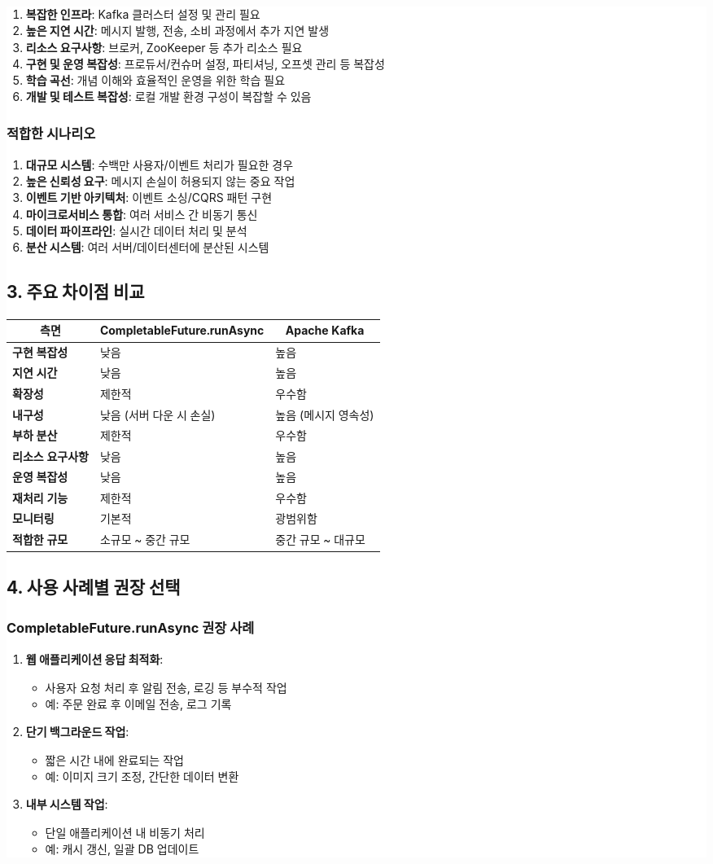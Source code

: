 1. **복잡한 인프라**: Kafka 클러스터 설정 및 관리 필요
2. **높은 지연 시간**: 메시지 발행, 전송, 소비 과정에서 추가 지연 발생
3. **리소스 요구사항**: 브로커, ZooKeeper 등 추가 리소스 필요
4. **구현 및 운영 복잡성**: 프로듀서/컨슈머 설정, 파티셔닝, 오프셋 관리 등 복잡성
5. **학습 곡선**: 개념 이해와 효율적인 운영을 위한 학습 필요
6. **개발 및 테스트 복잡성**: 로컬 개발 환경 구성이 복잡할 수 있음

### 적합한 시나리오

1. **대규모 시스템**: 수백만 사용자/이벤트 처리가 필요한 경우
2. **높은 신뢰성 요구**: 메시지 손실이 허용되지 않는 중요 작업
3. **이벤트 기반 아키텍처**: 이벤트 소싱/CQRS 패턴 구현
4. **마이크로서비스 통합**: 여러 서비스 간 비동기 통신
5. **데이터 파이프라인**: 실시간 데이터 처리 및 분석
6. **분산 시스템**: 여러 서버/데이터센터에 분산된 시스템

## 3. 주요 차이점 비교

| 측면 | CompletableFuture.runAsync | Apache Kafka |
|------|---------------------------|--------------|
| **구현 복잡성** | 낮음 | 높음 |
| **지연 시간** | 낮음 | 높음 |
| **확장성** | 제한적 | 우수함 |
| **내구성** | 낮음 (서버 다운 시 손실) | 높음 (메시지 영속성) |
| **부하 분산** | 제한적 | 우수함 |
| **리소스 요구사항** | 낮음 | 높음 |
| **운영 복잡성** | 낮음 | 높음 |
| **재처리 기능** | 제한적 | 우수함 |
| **모니터링** | 기본적 | 광범위함 |
| **적합한 규모** | 소규모 ~ 중간 규모 | 중간 규모 ~ 대규모 |

## 4. 사용 사례별 권장 선택

### CompletableFuture.runAsync 권장 사례

1. **웹 애플리케이션 응답 최적화**:
    - 사용자 요청 처리 후 알림 전송, 로깅 등 부수적 작업
    - 예: 주문 완료 후 이메일 전송, 로그 기록

2. **단기 백그라운드 작업**:
    - 짧은 시간 내에 완료되는 작업
    - 예: 이미지 크기 조정, 간단한 데이터 변환

3. **내부 시스템 작업**:
    - 단일 애플리케이션 내 비동기 처리
    - 예: 캐시 갱신, 일괄 DB 업데이트
